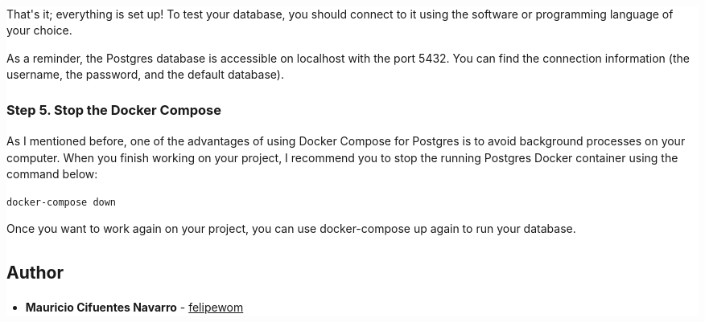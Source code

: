 That's it; everything is set up! To test your database, you should connect to it using the software or programming language of your choice.

As a reminder, the Postgres database is accessible on localhost with the port 5432. You can find the connection information (the username, the password, and the default database).

### Step 5. Stop the Docker Compose

As I mentioned before, one of the advantages of using Docker Compose for Postgres is to avoid background processes on your computer. When you finish working on your project, I recommend you to stop the running Postgres Docker container using the command below:

```shell
docker-compose down
```

Once you want to work again on your project, you can use docker-compose up again to run your database.

## Author

- **Mauricio Cifuentes Navarro** - [felipewom](https://github.com/felipewom)
